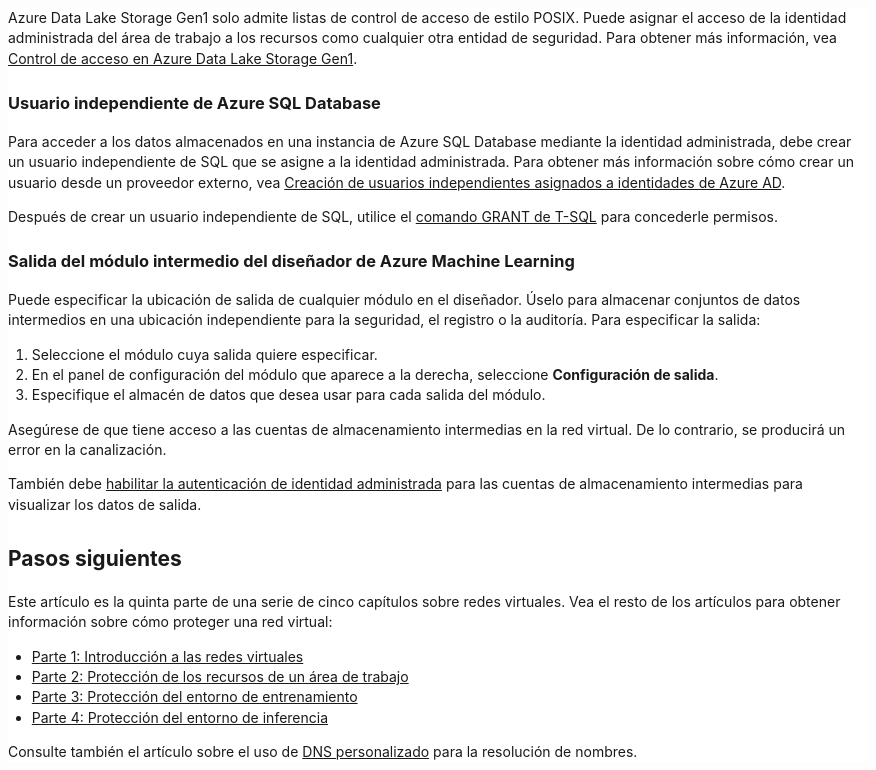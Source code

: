 Azure Data Lake Storage Gen1 solo admite listas de control de acceso de estilo POSIX. Puede asignar el acceso de la identidad administrada del área de trabajo a los recursos como cualquier otra entidad de seguridad. Para obtener más información, vea [Control de acceso en Azure Data Lake Storage Gen1](../data-lake-store/data-lake-store-access-control.md).

### <a name="azure-sql-database-contained-user"></a>Usuario independiente de Azure SQL Database

Para acceder a los datos almacenados en una instancia de Azure SQL Database mediante la identidad administrada, debe crear un usuario independiente de SQL que se asigne a la identidad administrada. Para obtener más información sobre cómo crear un usuario desde un proveedor externo, vea [Creación de usuarios independientes asignados a identidades de Azure AD](../azure-sql/database/authentication-aad-configure.md#create-contained-users-mapped-to-azure-ad-identities).

Después de crear un usuario independiente de SQL, utilice el [comando GRANT de T-SQL](/sql/t-sql/statements/grant-object-permissions-transact-sql) para concederle permisos.

### <a name="azure-machine-learning-designer-intermediate-module-output"></a>Salida del módulo intermedio del diseñador de Azure Machine Learning

Puede especificar la ubicación de salida de cualquier módulo en el diseñador. Úselo para almacenar conjuntos de datos intermedios en una ubicación independiente para la seguridad, el registro o la auditoría. Para especificar la salida:

1. Seleccione el módulo cuya salida quiere especificar.
1. En el panel de configuración del módulo que aparece a la derecha, seleccione **Configuración de salida**.
1. Especifique el almacén de datos que desea usar para cada salida del módulo.
 
Asegúrese de que tiene acceso a las cuentas de almacenamiento intermedias en la red virtual. De lo contrario, se producirá un error en la canalización.

También debe [habilitar la autenticación de identidad administrada](#configure-datastores-to-use-workspace-managed-identity) para las cuentas de almacenamiento intermedias para visualizar los datos de salida.

## <a name="next-steps"></a>Pasos siguientes

Este artículo es la quinta parte de una serie de cinco capítulos sobre redes virtuales. Vea el resto de los artículos para obtener información sobre cómo proteger una red virtual:

* [Parte 1: Introducción a las redes virtuales](how-to-network-security-overview.md)
* [Parte 2: Protección de los recursos de un área de trabajo](how-to-secure-workspace-vnet.md)
* [Parte 3: Protección del entorno de entrenamiento](how-to-secure-training-vnet.md)
* [Parte 4: Protección del entorno de inferencia](how-to-secure-inferencing-vnet.md)

Consulte también el artículo sobre el uso de [DNS personalizado](how-to-custom-dns.md) para la resolución de nombres.
